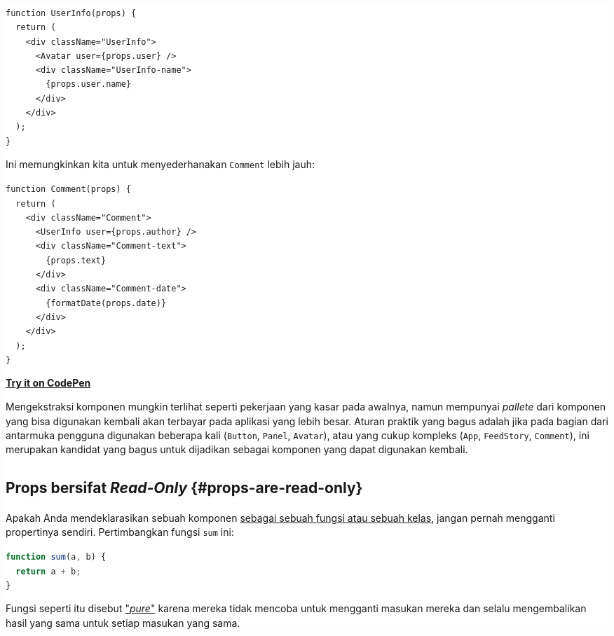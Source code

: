 ```js{3-8}
function UserInfo(props) {
  return (
    <div className="UserInfo">
      <Avatar user={props.user} />
      <div className="UserInfo-name">
        {props.user.name}
      </div>
    </div>
  );
}
```

Ini memungkinkan kita untuk menyederhanakan `Comment` lebih jauh:

```js{4}
function Comment(props) {
  return (
    <div className="Comment">
      <UserInfo user={props.author} />
      <div className="Comment-text">
        {props.text}
      </div>
      <div className="Comment-date">
        {formatDate(props.date)}
      </div>
    </div>
  );
}
```

**[Try it on CodePen](https://codepen.io/gaearon/pen/rrJNJY?editors=1010)**

Mengekstraksi komponen mungkin terlihat seperti pekerjaan yang kasar pada awalnya, namun mempunyai *pallete* dari komponen yang bisa digunakan kembali akan terbayar pada aplikasi yang lebih besar. Aturan praktik yang bagus adalah jika pada bagian dari antarmuka pengguna digunakan beberapa kali (`Button`, `Panel`, `Avatar`), atau yang cukup kompleks (`App`, `FeedStory`, `Comment`), ini merupakan kandidat yang bagus untuk dijadikan sebagai komponen yang dapat digunakan kembali.

## Props bersifat *Read-Only* {#props-are-read-only}

Apakah Anda mendeklarasikan sebuah komponen [sebagai sebuah fungsi atau sebuah
kelas](#function-and-class-components), jangan pernah mengganti propertinya sendiri. Pertimbangkan fungsi `sum` ini:

```js
function sum(a, b) {
  return a + b;
}
```

Fungsi seperti itu disebut ["*pure*"](https://en.wikipedia.org/wiki/Pure_function)
karena mereka tidak mencoba untuk mengganti masukan mereka dan selalu
mengembalikan hasil yang sama untuk setiap masukan yang sama.
